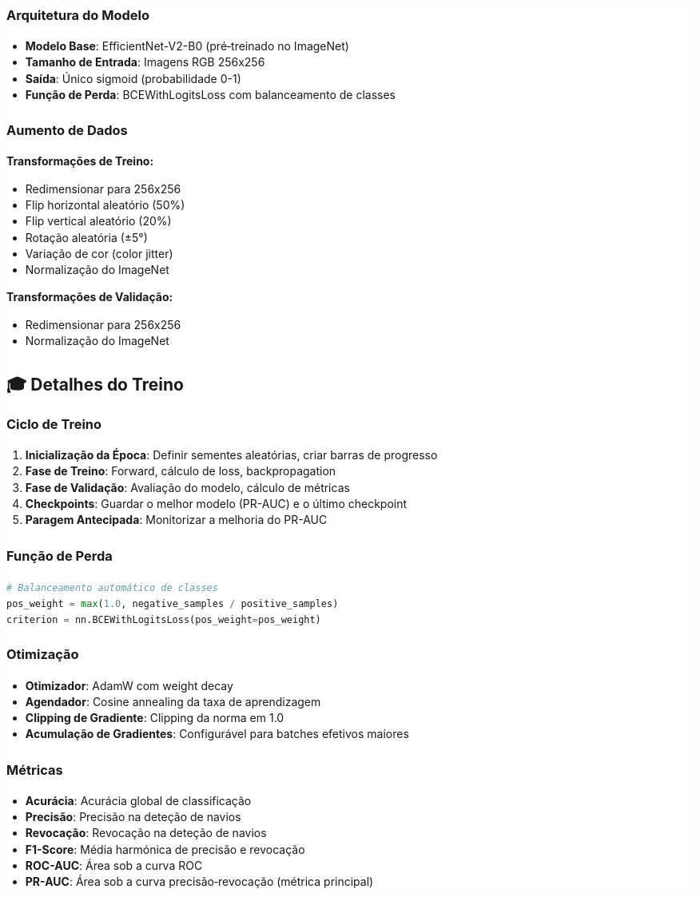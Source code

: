 ### **Arquitetura do Modelo**

- **Modelo Base**: EfficientNet-V2-B0 (pré‑treinado no ImageNet)
- **Tamanho de Entrada**: Imagens RGB 256x256
- **Saída**: Único sigmoid (probabilidade 0-1)
- **Função de Perda**: BCEWithLogitsLoss com balanceamento de classes

### **Aumento de Dados**

**Transformações de Treino:**

- Redimensionar para 256x256
- Flip horizontal aleatório (50%)
- Flip vertical aleatório (20%)
- Rotação aleatória (±5°)
- Variação de cor (color jitter)
- Normalização do ImageNet

**Transformações de Validação:**

- Redimensionar para 256x256
- Normalização do ImageNet

## 🎓 Detalhes do Treino

### **Ciclo de Treino**

1. **Inicialização da Época**: Definir sementes aleatórias, criar barras de progresso
2. **Fase de Treino**: Forward, cálculo de loss, backpropagation
3. **Fase de Validação**: Avaliação do modelo, cálculo de métricas
4. **Checkpoints**: Guardar o melhor modelo (PR-AUC) e o último checkpoint
5. **Paragem Antecipada**: Monitorizar a melhoria do PR-AUC

### **Função de Perda**

```python
# Balanceamento automático de classes
pos_weight = max(1.0, negative_samples / positive_samples)
criterion = nn.BCEWithLogitsLoss(pos_weight=pos_weight)
```

### **Otimização**

- **Otimizador**: AdamW com weight decay
- **Agendador**: Cosine annealing da taxa de aprendizagem
- **Clipping de Gradiente**: Clipping da norma em 1.0
- **Acumulação de Gradientes**: Configurável para batches efetivos maiores

### **Métricas**

- **Acurácia**: Acurácia global de classificação
- **Precisão**: Precisão na deteção de navios
- **Revocação**: Revocação na deteção de navios
- **F1-Score**: Média harmónica de precisão e revocação
- **ROC-AUC**: Área sob a curva ROC
- **PR-AUC**: Área sob a curva precisão‑revocação (métrica principal)
